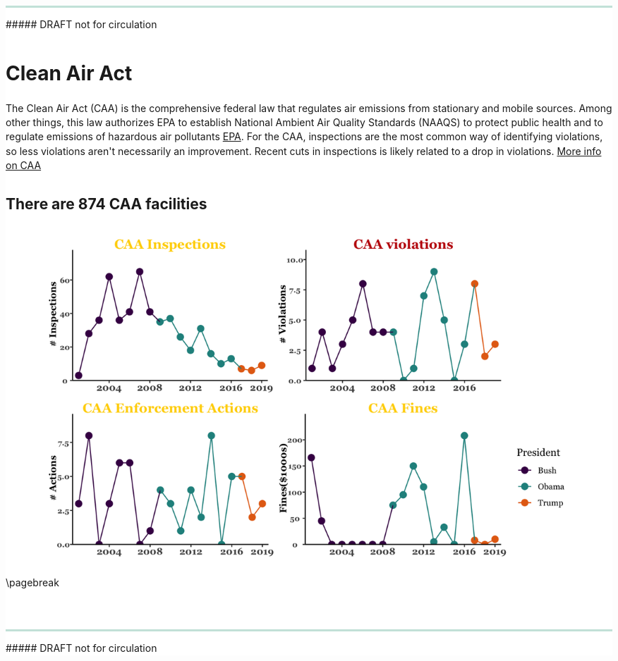 <hr style="height:3px;border-width:0;color: #C1E0D7;background-color: #C1E0D7; margin-top: 4em">
##### DRAFT not for circulation 

# Clean Air Act

<div class="text-box-info">

The Clean Air Act (CAA) is the comprehensive federal law that regulates air emissions from stationary and mobile sources. Among other things, this law authorizes EPA to establish National Ambient Air Quality Standards (NAAQS) to protect public health and to regulate emissions of hazardous air pollutants [EPA](https://www.epa.gov/laws-regulations/summary-clean-air-act). For the CAA, inspections are the most common way of identifying violations, so less violations aren't necessarily an improvement. Recent cuts in inspections is likely related to a drop in violations.
[More info on CAA](https://docs.google.com/presentation/d/1MzRQf3QeJqmYMSttdk0ghrXeOmOZgOV_MTynl-ri6Ik/edit?usp=sharing)
</div>
<h2>There are 874 
CAA facilities</h2>
<img src="eew_template_IL9_files/figure-html/unnamed-chunk-4-1.png" width="768" style="display: block; margin: auto;" />

\pagebreak

<hr style="height:3px;border-width:0;color: #C1E0D7;background-color: #C1E0D7; margin-top: 4em">
##### DRAFT not for circulation 
